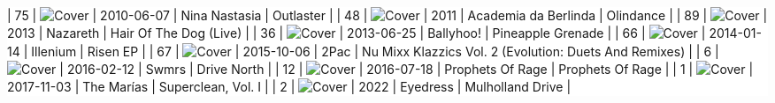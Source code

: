 | 75 | ![Cover](https://i.discogs.com/1HAzZ9hGhGogh1yEvCVw8m-W6THi0JGaoMXQ48i9fjk/rs:fit/g:sm/q:40/h:150/w:150/czM6Ly9kaXNjb2dz/LWRhdGFiYXNlLWlt/YWdlcy9SLTIzMjE5/MTItMTQ3MzM5MTMx/MS0zMzQ2LmpwZWc.jpeg) | 2010-06-07 | Nina Nastasia | Outlaster |
| 48 | ![Cover](https://i.discogs.com/qb9INvDrIh5Her1oPWcyH-ylFmcjj4EPrl99AE7Xvhg/rs:fit/g:sm/q:40/h:150/w:150/czM6Ly9kaXNjb2dz/LWRhdGFiYXNlLWlt/YWdlcy9SLTE1MDE1/NTMwLTE1ODU1MjI3/ODYtMzE0MC53ZWJw.jpeg) | 2011 | Academia da Berlinda | Olindance |
| 89 | ![Cover](https://i.discogs.com/Tftc5Gl5M1Sudm-NjYTWDwYy4KPfHUisS_5H5LKZeyo/rs:fit/g:sm/q:40/h:150/w:150/czM6Ly9kaXNjb2dz/LWRhdGFiYXNlLWlt/YWdlcy9SLTMzMDE4/NzUtMTMyNDc0Njkz/MS5qcGVn.jpeg) | 2013 | Nazareth | Hair Of The Dog (Live) |
| 36 | ![Cover](http://coverartarchive.org/release/8cbd2027-f1b6-42c3-a0e8-ff3c0df074f0/14448756090-250.jpg) | 2013-06-25 | Ballyhoo! | Pineapple Grenade |
| 66 | ![Cover](https://i.discogs.com/EhdT7a492ADM4GGtvFh9TOkn2FpnBV5HA_r3S4cfXyg/rs:fit/g:sm/q:40/h:150/w:150/czM6Ly9kaXNjb2dz/LWRhdGFiYXNlLWlt/YWdlcy9SLTEzMDQz/NzI0LTE1NDcwNDE5/MDItMjcxNS5qcGVn.jpeg) | 2014-01-14 | Illenium | Risen EP |
| 67 | ![Cover](https://i.discogs.com/soiXSd8Pkm0j6AxGX-Oq38ol1HkotgVrx6cNHLm7ooM/rs:fit/g:sm/q:40/h:150/w:150/czM6Ly9kaXNjb2dz/LWRhdGFiYXNlLWlt/YWdlcy9SLTE0Njgy/NTUtMTUxODgzODU2/Ny01Mjk0LmpwZWc.jpeg) | 2015-10-06 | 2Pac | Nu Mixx Klazzics Vol. 2 (Evolution: Duets And Remixes) |
| 6 | ![Cover](https://i.discogs.com/YXKJvyX8ph94ftv6DuVyjp8rOqJIbfhEs7pKW3_V6zY/rs:fit/g:sm/q:40/h:150/w:150/czM6Ly9kaXNjb2dz/LWRhdGFiYXNlLWlt/YWdlcy9SLTg1Mzc3/MjgtMTU5NjYwMzQ2/MS01NTAxLmpwZWc.jpeg) | 2016-02-12 | Swmrs | Drive North |
| 12 | ![Cover](https://i.discogs.com/6yYOjuY93IgNbQH1o8Cmshhjj8x6-V68zJMoWQF9olk/rs:fit/g:sm/q:40/h:150/w:150/czM6Ly9kaXNjb2dz/LWRhdGFiYXNlLWlt/YWdlcy9SLTg4MDM5/NzUtMTQ2OTExMTgw/NC01MjUxLnBuZw.jpeg) | 2016-07-18 | Prophets Of Rage | Prophets Of Rage |
| 1 | ![Cover](https://i.discogs.com/UAnWDUaYL_rCgc9eT50VIzXWqPlXdf2mfbu_h8HvzEU/rs:fit/g:sm/q:40/h:150/w:150/czM6Ly9kaXNjb2dz/LWRhdGFiYXNlLWlt/YWdlcy9SLTEzMDE5/MjY1LTE1NDY1NzM5/NTUtMjk5OS5qcGVn.jpeg) | 2017-11-03 | The Marías | Superclean, Vol. I |
| 2 | ![Cover](https://i.discogs.com/zwhop3MbOizdnfuK2J0d0jWycyPPPNBEPdbHgu5MRPs/rs:fit/g:sm/q:40/h:150/w:150/czM6Ly9kaXNjb2dz/LWRhdGFiYXNlLWlt/YWdlcy9SLTIzMTM4/MDE1LTE2NTE4NzMw/NDMtMTY2OS5qcGVn.jpeg) | 2022 | Eyedress | Mulholland Drive |